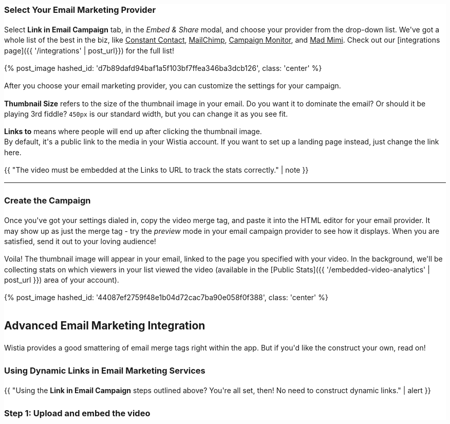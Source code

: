 ### Select Your Email Marketing Provider

Select **Link in Email Campaign** tab, in the *Embed & Share* modal, and choose
your provider from the drop-down list.  We've got a whole list of the best in
the biz, like [Constant Contact](http://constantcontact.com),
[MailChimp](http://mailchimp.com),
[Campaign Monitor](http://www.campaignmonitor.com),
and [Mad Mimi](http://madmimi.com). Check out our
[integrations page]({{ '/integrations' | post_url}}) for the full list!

{% post_image hashed_id: 'd7b89dafd94baf1a5f103bf7ffea346ba3dcb126', class: 'center' %}

After you choose your email marketing provider, you can customize the settings
for your campaign.

**Thumbnail Size** refers to the size of the thumbnail image in your email.  Do
you want it to dominate the email? Or should it be playing 3rd fiddle? `450px`
is our standard width, but you can change it as you see fit.

**Links to** means where people will end up after clicking the thumbnail image.  
By default, it's a public link to the media in your Wistia account. If you
want to set up a landing page instead, just change the link here.  

{{ "The video must be embedded at the Links to URL to track the stats correctly." | note }}

---

### Create the Campaign

Once you've got your settings dialed in, copy the video merge tag, and paste
it into the HTML editor for your email provider. It may show up as just the
merge tag - try the *preview* mode in your email campaign provider to see how
it displays. When you are satisfied, send it out to your loving audience!


Voila! The thumbnail image will appear in your email, linked to the page you
specified with your video. In the background, we'll be collecting stats on
which viewers in your list viewed the video (available in the
[Public Stats]({{ '/embedded-video-analytics' | post_url }}) area
of your account).

{% post_image hashed_id: '44087ef2759f48e1b04d72cac7ba90e058f0f388', class: 'center' %}

## Advanced Email Marketing Integration

Wistia provides a good smattering of email merge tags right within the app. But if
you'd like the construct your own, read on!

### Using Dynamic Links in Email Marketing Services

{{ "Using the <strong>Link in Email Campaign</strong> steps outlined above? You're all set, then! No need to construct dynamic links." | alert }}

### Step 1: Upload and embed the video
